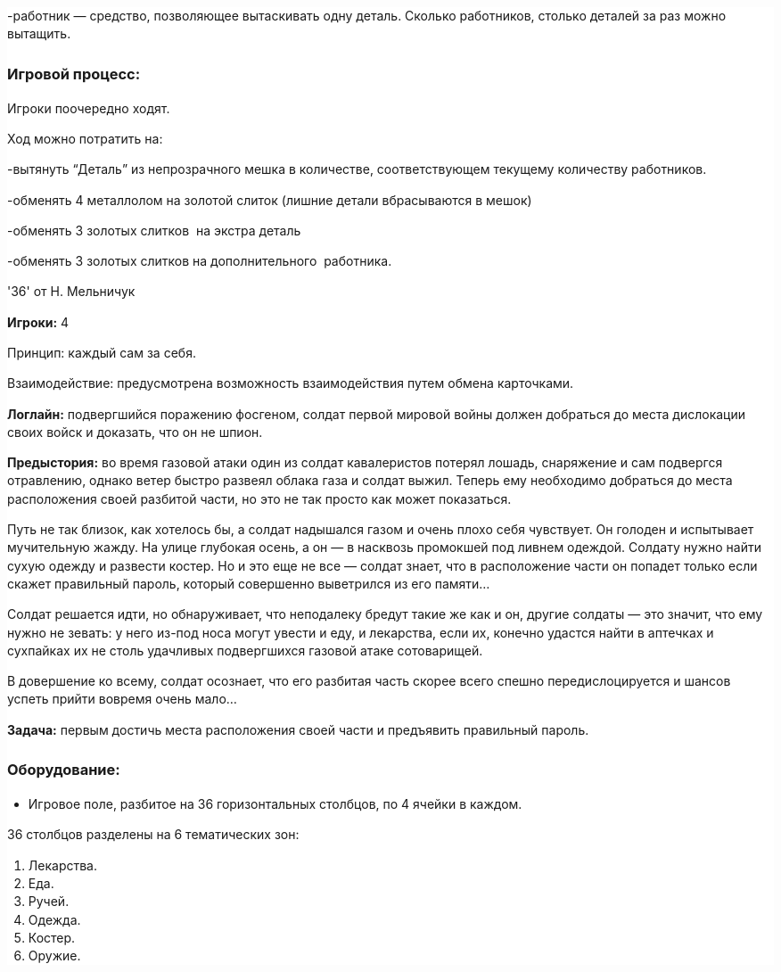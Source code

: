 \-работник — средство, позволяющее вытаскивать одну деталь. Сколько работников, столько деталей за раз можно вытащить.

### Игровой процесс:

Игроки поочередно ходят.

Ход можно потратить на:

\-вытянуть “Деталь” из непрозрачного мешка в количестве, соответствующем текущему количеству работников.

\-обменять 4 металлолом на золотой слиток (лишние детали вбрасываются в мешок)

\-обменять 3 золотых слитков  на экстра деталь

\-обменять 3 золотых слитков на дополнительного  работника.

'36' от Н. Мельничук

**Игроки:** 4

Принцип: каждый сам за себя.

Взаимодействие: предусмотрена возможность взаимодействия путем обмена карточками.

**Логлайн:** подвергшийся поражению фосгеном, солдат первой мировой войны должен добраться до места дислокации своих войск и доказать, что он не шпион.

**Предыстория:** во время газовой атаки один из солдат кавалеристов потерял лошадь, снаряжение и сам подвергся отравлению, однако ветер быстро развеял облака газа и солдат выжил. Теперь ему необходимо добраться до места расположения своей разбитой части, но это не так просто как может показаться.

Путь не так близок, как хотелось бы, а солдат надышался газом и очень плохо себя чувствует. Он голоден и испытывает мучительную жажду. На улице глубокая осень, а он — в насквозь промокшей под ливнем одеждой. Солдату нужно найти сухую одежду и развести костер. Но и это еще не все — солдат знает, что в расположение части он попадет только если скажет правильный пароль, который совершенно выветрился из его памяти…

Солдат решается идти, но обнаруживает, что неподалеку бредут такие же как и он, другие солдаты — это значит, что ему нужно не зевать: у него из-под носа могут увести и еду, и лекарства, если их, конечно удастся найти в аптечках и сухпайках их не столь удачливых подвергшихся газовой атаке сотоварищей.

В довершение ко всему, солдат осознает, что его разбитая часть скорее всего спешно передислоцируется и шансов успеть прийти вовремя очень мало…

**Задача:** первым достичь места расположения своей части и предъявить правильный пароль.

### **Оборудование:**

*   Игровое поле, разбитое на 36 горизонтальных столбцов, по 4 ячейки в каждом.

36 столбцов разделены на 6 тематических зон:

1.  Лекарства.
2.  Еда.
3.  Ручей.
4.  Одежда.
5.  Костер.
6.  Оружие.
